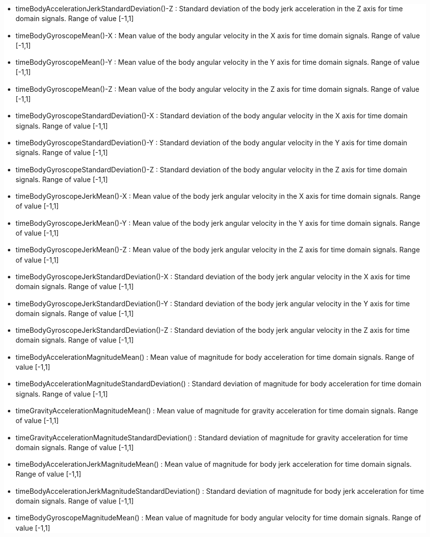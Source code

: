 * timeBodyAccelerationJerkStandardDeviation()-Z : Standard deviation of the body jerk acceleration in the Z axis for time domain signals. Range of value [-1,1]

* timeBodyGyroscopeMean()-X : Mean value of the body angular velocity in the X axis for time domain signals. Range of value [-1,1]

* timeBodyGyroscopeMean()-Y : Mean value of the body angular velocity in the Y axis for time domain signals. Range of value [-1,1]

* timeBodyGyroscopeMean()-Z : Mean value of the body angular velocity in the Z axis for time domain signals. Range of value [-1,1]

* timeBodyGyroscopeStandardDeviation()-X : Standard deviation of the body angular velocity in the X axis for time domain signals. Range of value [-1,1]

* timeBodyGyroscopeStandardDeviation()-Y : Standard deviation of the body angular velocity in the Y axis for time domain signals. Range of value [-1,1]

* timeBodyGyroscopeStandardDeviation()-Z : Standard deviation of the body angular velocity in the Z axis for time domain signals. Range of value [-1,1]

* timeBodyGyroscopeJerkMean()-X : Mean value of the body jerk angular velocity in the X axis for time domain signals. Range of value [-1,1]

* timeBodyGyroscopeJerkMean()-Y : Mean value of the body jerk angular velocity in the Y axis for time domain signals. Range of value [-1,1]

* timeBodyGyroscopeJerkMean()-Z : Mean value of the body jerk angular velocity in the Z axis for time domain signals. Range of value [-1,1]

* timeBodyGyroscopeJerkStandardDeviation()-X : Standard deviation of the body jerk angular velocity in the X axis for time domain signals. Range of value [-1,1]

* timeBodyGyroscopeJerkStandardDeviation()-Y : Standard deviation of the body jerk angular velocity in the Y axis for time domain signals. Range of value [-1,1]

* timeBodyGyroscopeJerkStandardDeviation()-Z : Standard deviation of the body jerk angular velocity in the Z axis for time domain signals. Range of value [-1,1]

* timeBodyAccelerationMagnitudeMean() : Mean value of magnitude for body acceleration for time domain signals. Range of value [-1,1]

* timeBodyAccelerationMagnitudeStandardDeviation() : Standard deviation of magnitude for body acceleration for time domain signals. Range of value [-1,1]

* timeGravityAccelerationMagnitudeMean() : Mean value of magnitude for gravity acceleration for time domain signals. Range of value [-1,1]

* timeGravityAccelerationMagnitudeStandardDeviation() : Standard deviation of magnitude for gravity acceleration for time domain signals. Range of value [-1,1]

* timeBodyAccelerationJerkMagnitudeMean() : Mean value of magnitude for body jerk acceleration for time domain signals. Range of value [-1,1]

* timeBodyAccelerationJerkMagnitudeStandardDeviation() : Standard deviation of magnitude for body jerk acceleration for time domain signals. Range of value [-1,1]

* timeBodyGyroscopeMagnitudeMean() : Mean value of magnitude for body angular velocity for time domain signals. Range of value [-1,1]
